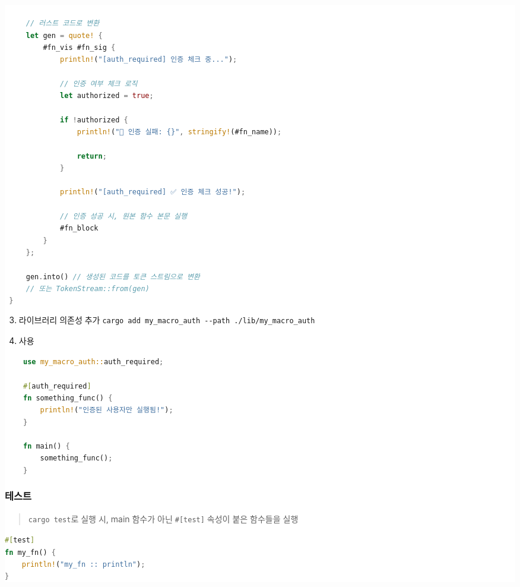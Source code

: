    ```rs

        // 러스트 코드로 변환
        let gen = quote! {
            #fn_vis #fn_sig {
                println!("[auth_required] 인증 체크 중...");

                // 인증 여부 체크 로직
                let authorized = true;

                if !authorized {
                    println!("🚫 인증 실패: {}", stringify!(#fn_name));

                    return;
                }

                println!("[auth_required] ✅ 인증 체크 성공!");

                // 인증 성공 시, 원본 함수 본문 실행
                #fn_block
            }
        };

        gen.into() // 생성된 코드를 토큰 스트림으로 변환
        // 또는 TokenStream::from(gen)
    }
   ```

3. 라이브러리 의존성 추가 `cargo add my_macro_auth --path ./lib/my_macro_auth`
4. 사용

   ```rs
    use my_macro_auth::auth_required;

    #[auth_required]
    fn something_func() {
        println!("인증된 사용자만 실행됨!");
    }

    fn main() {
        something_func();
    }
   ```

### 테스트

> `cargo test`로 실행 시, main 함수가 아닌 `#[test]` 속성이 붙은 함수들을 실행

```rs
#[test]
fn my_fn() {
    println!("my_fn :: println");
}
```
